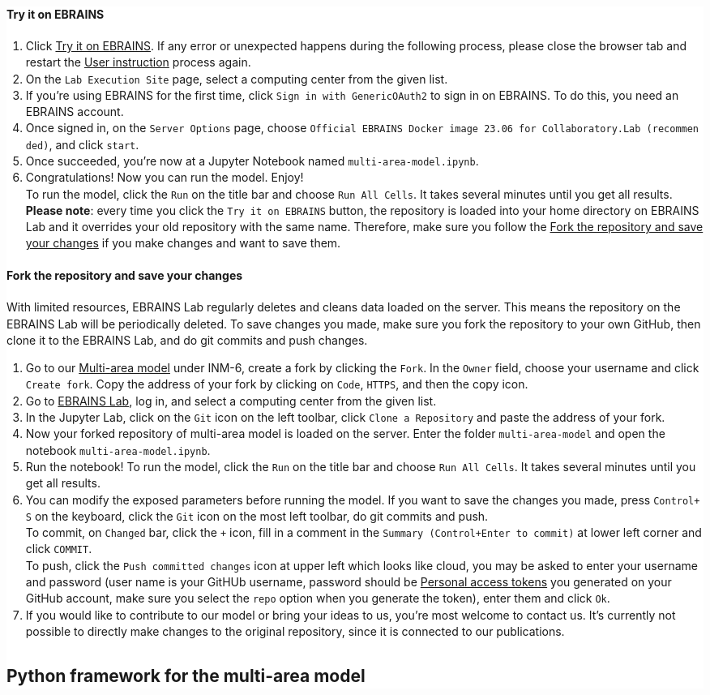 #### Try it on EBRAINS
1. Click [Try it on EBRAINS](https://lab.ebrains.eu/hub/user-redirect/git-pull?repo=https%3A%2F%2Fgithub.com%2FINM-6%2Fmulti-area-model&branch=master&urlpath=lab%2Ftree%2Fmulti-area-model%2Fmulti-area-model.ipynb&branch=master). If any error or unexpected happens during the following process, please close the browser tab and restart the [User instruction](https://lab.ebrains.eu/hub/user-redirect/git-pull?repo=https%3A%2F%2Fgithub.com%2FINM-6%2Fmulti-area-model&branch=master&urlpath=lab%2Ftree%2Fmulti-area-model%2Fmulti-area-model.ipynb&branch=master) process again.
2. On the `Lab Execution Site` page, select a computing center from the given list.
3. If you’re using EBRAINS for the first time, click `Sign in with GenericOAuth2` to sign in on EBRAINS. To do this, you need an EBRAINS account.
4. Once signed in, on the `Server Options` page, choose `Official EBRAINS Docker image 23.06 for Collaboratory.Lab (recommended)`, and click `start`.
5. Once succeeded, you’re now at a Jupyter Notebook named `multi-area-model.ipynb`.
6. Congratulations! Now you can run the model. Enjoy!<br> To run the model, click the `Run` on the title bar and choose `Run All Cells`. It takes several minutes until you get all results.<br>
**Please note**: every time you click the `Try it on EBRAINS` button, the repository is loaded into your home directory on EBRAINS Lab and it overrides your old repository with the same name. Therefore, make sure you follow the [Fork the repository and save your changes](#fork-the-repository-and-save-your-changes) if you make changes and want to save them.
 
#### Fork the repository and save your changes
With limited resources, EBRAINS Lab regularly deletes and cleans data loaded on the server. This means the repository on the EBRAINS Lab will be periodically deleted. To save changes you made, make sure you fork the repository to your own GitHub, then clone it to the EBRAINS Lab, and do git commits and push changes.
1. Go to our [Multi-area model](https://github.com/INM-6/multi-area-model) under INM-6, create a fork by clicking the `Fork`. In the `Owner` field, choose your username and click `Create fork`. Copy the address of your fork by clicking on `Code`, `HTTPS`, and then the copy icon.
2. Go to [EBRAINS Lab](https://lab.de.ebrains.eu), log in, and select a computing center from the given list.
3. In the Jupyter Lab, click on the `Git` icon on the left toolbar, click `Clone a Repository` and paste the address of your fork.
4. Now your forked repository of multi-area model is loaded on the server. Enter the folder `multi-area-model` and open the notebook `multi-area-model.ipynb`.
5. Run the notebook! To run the model, click the `Run` on the title bar and choose `Run All Cells`. It takes several minutes until you get all results. 
6. You can modify the exposed parameters before running the model. If you want to save the changes you made, press `Control+S` on the keyboard, click the `Git` icon on the most left toolbar, do git commits and push.<br> 
To commit, on `Changed` bar, click the `+` icon, fill in a comment in the `Summary (Control+Enter to commit)` at lower left corner and click `COMMIT`.<br> 
To push, click the `Push committed changes` icon at upper left which looks like cloud, you may be asked to enter your username and password (user name is your GitHUb username, password should be [Personal access tokens](https://github.com/settings/tokens) you generated on your GitHub account, make sure you select the `repo` option when you generate the token), enter them and click `Ok`.
7. If you would like to contribute to our model or bring your ideas to us, you’re most welcome to contact us. It’s currently not possible to directly make changes to the original repository, since it is connected to our publications.

## Python framework for the multi-area model
